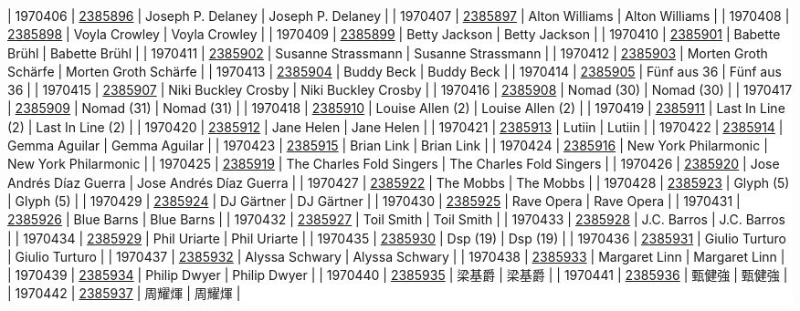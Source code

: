 | 1970406 | [2385896](https://www.discogs.com/artist/2385896) | Joseph P. Delaney | Joseph P. Delaney |
| 1970407 | [2385897](https://www.discogs.com/artist/2385897) | Alton Williams | Alton Williams |
| 1970408 | [2385898](https://www.discogs.com/artist/2385898) | Voyla Crowley | Voyla Crowley |
| 1970409 | [2385899](https://www.discogs.com/artist/2385899) | Betty Jackson | Betty Jackson |
| 1970410 | [2385901](https://www.discogs.com/artist/2385901) | Babette Brühl | Babette Brühl |
| 1970411 | [2385902](https://www.discogs.com/artist/2385902) | Susanne Strassmann | Susanne Strassmann |
| 1970412 | [2385903](https://www.discogs.com/artist/2385903) | Morten Groth Schärfe | Morten Groth Schärfe |
| 1970413 | [2385904](https://www.discogs.com/artist/2385904) | Buddy Beck | Buddy Beck |
| 1970414 | [2385905](https://www.discogs.com/artist/2385905) | Fünf aus 36 | Fünf aus 36 |
| 1970415 | [2385907](https://www.discogs.com/artist/2385907) | Niki Buckley Crosby | Niki Buckley Crosby |
| 1970416 | [2385908](https://www.discogs.com/artist/2385908) | Nomad (30) | Nomad (30) |
| 1970417 | [2385909](https://www.discogs.com/artist/2385909) | Nomad (31) | Nomad (31) |
| 1970418 | [2385910](https://www.discogs.com/artist/2385910) | Louise Allen (2) | Louise Allen (2) |
| 1970419 | [2385911](https://www.discogs.com/artist/2385911) | Last In Line (2) | Last In Line (2) |
| 1970420 | [2385912](https://www.discogs.com/artist/2385912) | Jane Helen | Jane Helen |
| 1970421 | [2385913](https://www.discogs.com/artist/2385913) | Lutiin | Lutiin |
| 1970422 | [2385914](https://www.discogs.com/artist/2385914) | Gemma Aguilar | Gemma Aguilar |
| 1970423 | [2385915](https://www.discogs.com/artist/2385915) | Brian Link | Brian Link |
| 1970424 | [2385916](https://www.discogs.com/artist/2385916) | New York Philarmonic | New York Philarmonic |
| 1970425 | [2385919](https://www.discogs.com/artist/2385919) | The Charles Fold Singers | The Charles Fold Singers |
| 1970426 | [2385920](https://www.discogs.com/artist/2385920) | Jose Andrés Díaz Guerra | Jose Andrés Díaz Guerra |
| 1970427 | [2385922](https://www.discogs.com/artist/2385922) | The Mobbs | The Mobbs |
| 1970428 | [2385923](https://www.discogs.com/artist/2385923) | Glyph (5) | Glyph (5) |
| 1970429 | [2385924](https://www.discogs.com/artist/2385924) | DJ Gärtner | DJ Gärtner |
| 1970430 | [2385925](https://www.discogs.com/artist/2385925) | Rave Opera | Rave Opera |
| 1970431 | [2385926](https://www.discogs.com/artist/2385926) | Blue Barns | Blue Barns |
| 1970432 | [2385927](https://www.discogs.com/artist/2385927) | Toil Smith | Toil Smith |
| 1970433 | [2385928](https://www.discogs.com/artist/2385928) | J.C. Barros | J.C. Barros |
| 1970434 | [2385929](https://www.discogs.com/artist/2385929) | Phil Uriarte | Phil Uriarte |
| 1970435 | [2385930](https://www.discogs.com/artist/2385930) | Dsp (19) | Dsp (19) |
| 1970436 | [2385931](https://www.discogs.com/artist/2385931) | Giulio Turturo | Giulio Turturo |
| 1970437 | [2385932](https://www.discogs.com/artist/2385932) | Alyssa Schwary | Alyssa Schwary |
| 1970438 | [2385933](https://www.discogs.com/artist/2385933) | Margaret Linn | Margaret Linn |
| 1970439 | [2385934](https://www.discogs.com/artist/2385934) | Philip Dwyer | Philip Dwyer |
| 1970440 | [2385935](https://www.discogs.com/artist/2385935) | 梁基爵 | 梁基爵 |
| 1970441 | [2385936](https://www.discogs.com/artist/2385936) | 甄健強 | 甄健強 |
| 1970442 | [2385937](https://www.discogs.com/artist/2385937) | 周耀煇 | 周耀煇 |